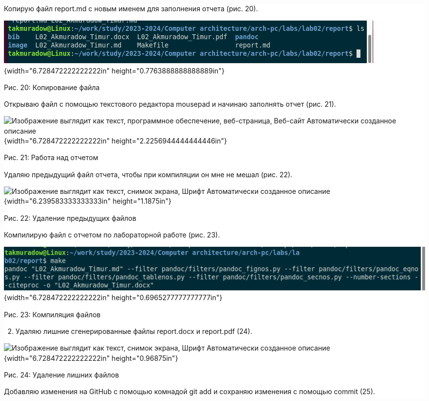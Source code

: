 Копирую файл report.md с новым именем для заполнения отчета (рис. 20).

![](image/image20.png){width="6.728472222222222in"
height="0.7763888888888889in"}

Рис. 20: Копирование файла

Открываю файл с помощью текстового редактора mousepad и начинаю
заполнять отчет (рис. 21).

![Изображение выглядит как текст, программное обеспечение, веб-страница,
Веб-сайт Автоматически созданное
описание](image/image21.png){width="6.728472222222222in"
height="2.2256944444444446in"}

Рис. 21: Работа над отчетом

Удаляю предыдущий файл отчета, чтобы при компиляции он мне не мешал
(рис. 22).

![Изображение выглядит как текст, снимок экрана, Шрифт Автоматически
созданное
описание](image/image22.png){width="6.239583333333333in"
height="1.1875in"}

Рис. 22: Удаление предыдущих файлов

Компилирую файл с отчетом по лабораторной работе (рис. 23).

![](image/image23.png){width="6.728472222222222in"
height="0.6965277777777777in"}

Рис. 23: Компиляция файлов

2.  Удаляю лишние сгенерированные файлы report.docx и report.pdf (24).

![Изображение выглядит как текст, снимок экрана, Шрифт Автоматически
созданное
описание](image/image24.png){width="6.728472222222222in"
height="0.96875in"}

Рис. 24: Удаление лишних файлов

Добавляю изменения на GitHub с помощью комнадой git add и сохраняю
изменения с помощью commit (25).
